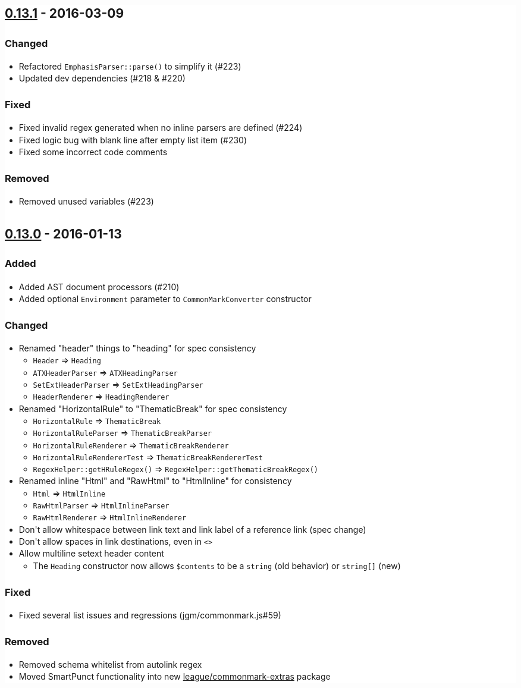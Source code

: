 ## [0.13.1] - 2016-03-09

### Changed
 - Refactored `EmphasisParser::parse()` to simplify it (#223)
 - Updated dev dependencies (#218 & #220)

### Fixed
 - Fixed invalid regex generated when no inline parsers are defined (#224)
 - Fixed logic bug with blank line after empty list item (#230)
 - Fixed some incorrect code comments

### Removed
 - Removed unused variables (#223)

## [0.13.0] - 2016-01-13

### Added
 - Added AST document processors (#210)
 - Added optional `Environment` parameter to `CommonMarkConverter` constructor

### Changed
 - Renamed "header" things to "heading" for spec consistency
   - `Header` => `Heading`
   - `ATXHeaderParser` => `ATXHeadingParser`
   - `SetExtHeaderParser` => `SetExtHeadingParser`
   - `HeaderRenderer` => `HeadingRenderer`
 - Renamed "HorizontalRule" to "ThematicBreak" for spec consistency
   - `HorizontalRule` => `ThematicBreak`
   - `HorizontalRuleParser` => `ThematicBreakParser`
   - `HorizontalRuleRenderer` => `ThematicBreakRenderer`
   - `HorizontalRuleRendererTest` => `ThematicBreakRendererTest`
   - `RegexHelper::getHRuleRegex()` => `RegexHelper::getThematicBreakRegex()`
 - Renamed inline "Html" and "RawHtml" to "HtmlInline" for consistency
   - `Html` => `HtmlInline`
   - `RawHtmlParser` => `HtmlInlineParser`
   - `RawHtmlRenderer` => `HtmlInlineRenderer`
 - Don't allow whitespace between link text and link label of a reference link (spec change)
 - Don't allow spaces in link destinations, even in `<>`
 - Allow multiline setext header content
   - The `Heading` constructor now allows `$contents` to be a `string` (old behavior) or `string[]` (new)

### Fixed
 - Fixed several list issues and regressions (jgm/commonmark.js#59)

### Removed
 - Removed schema whitelist from autolink regex
 - Moved SmartPunct functionality into new [league/commonmark-extras](https://github.com/thephpleague/commonmark-extras) package


[0.19.3]: https://github.com/thephpleague/commonmark/compare/0.19.2...0.19.3
[0.19.2]: https://github.com/thephpleague/commonmark/compare/0.19.1...0.19.2
[0.19.1]: https://github.com/thephpleague/commonmark/compare/0.19.0...0.19.1
[0.19.0]: https://github.com/thephpleague/commonmark/compare/0.18.5...0.19.0
[0.18.5]: https://github.com/thephpleague/commonmark/compare/0.18.4...0.18.5
[0.18.4]: https://github.com/thephpleague/commonmark/compare/0.18.3...0.18.4
[0.18.3]: https://github.com/thephpleague/commonmark/compare/0.18.2...0.18.3
[0.18.2]: https://github.com/thephpleague/commonmark/compare/0.18.1...0.18.2
[0.18.1]: https://github.com/thephpleague/commonmark/compare/0.18.0...0.18.1
[0.18.0]: https://github.com/thephpleague/commonmark/compare/0.17.5...0.18.0
[0.17.5]: https://github.com/thephpleague/commonmark/compare/0.17.4...0.17.5
[0.17.4]: https://github.com/thephpleague/commonmark/compare/0.17.3...0.17.4
[0.17.3]: https://github.com/thephpleague/commonmark/compare/0.17.2...0.17.3
[0.17.2]: https://github.com/thephpleague/commonmark/compare/0.17.1...0.17.2
[0.17.1]: https://github.com/thephpleague/commonmark/compare/0.17.0...0.17.1
[0.17.0]: https://github.com/thephpleague/commonmark/compare/0.16.0...0.17.0
[0.16.0]: https://github.com/thephpleague/commonmark/compare/0.15.7...0.16.0
[0.15.7]: https://github.com/thephpleague/commonmark/compare/0.15.6...0.15.7
[0.15.6]: https://github.com/thephpleague/commonmark/compare/0.15.5...0.15.6
[0.15.5]: https://github.com/thephpleague/commonmark/compare/0.15.4...0.15.5
[0.15.4]: https://github.com/thephpleague/commonmark/compare/0.15.3...0.15.4
[0.15.3]: https://github.com/thephpleague/commonmark/compare/0.15.2...0.15.3
[0.15.2]: https://github.com/thephpleague/commonmark/compare/0.15.1...0.15.2
[0.15.1]: https://github.com/thephpleague/commonmark/compare/0.15.0...0.15.1
[0.15.0]: https://github.com/thephpleague/commonmark/compare/0.14.0...0.15.0
[0.14.0]: https://github.com/thephpleague/commonmark/compare/0.13.4...0.14.0
[0.13.4]: https://github.com/thephpleague/commonmark/compare/0.13.3...0.13.4
[0.13.3]: https://github.com/thephpleague/commonmark/compare/0.13.2...0.13.3
[0.13.2]: https://github.com/thephpleague/commonmark/compare/0.13.1...0.13.2
[0.13.1]: https://github.com/thephpleague/commonmark/compare/0.13.0...0.13.1
[0.13.0]: https://github.com/thephpleague/commonmark/compare/0.12.0...0.13.0
[0.12.0]: https://github.com/thephpleague/commonmark/compare/0.11.3...0.12.0
[0.11.3]: https://github.com/thephpleague/commonmark/compare/0.11.2...0.11.3
[0.11.2]: https://github.com/thephpleague/commonmark/compare/0.11.1...0.11.2
[0.11.1]: https://github.com/thephpleague/commonmark/compare/0.11.0...0.11.1
[0.11.0]: https://github.com/thephpleague/commonmark/compare/0.10.0...0.11.0
[0.10.0]: https://github.com/thephpleague/commonmark/compare/0.9.0...0.10.0
[0.9.0]: https://github.com/thephpleague/commonmark/compare/0.8.0...0.9.0
[0.8.0]: https://github.com/thephpleague/commonmark/compare/0.7.2...0.8.0
[0.7.2]: https://github.com/thephpleague/commonmark/compare/0.7.1...0.7.2
[0.7.1]: https://github.com/thephpleague/commonmark/compare/0.7.0...0.7.1
[0.7.0]: https://github.com/thephpleague/commonmark/compare/0.6.1...0.7.0
[0.6.1]: https://github.com/thephpleague/commonmark/compare/0.6.0...0.6.1
[0.6.0]: https://github.com/thephpleague/commonmark/compare/0.5.1...0.6.0
[0.5.1]: https://github.com/thephpleague/commonmark/compare/0.5.0...0.5.1
[0.5.0]: https://github.com/thephpleague/commonmark/compare/0.4.0...0.5.0
[0.4.0]: https://github.com/thephpleague/commonmark/compare/0.3.0...0.4.0
[0.3.0]: https://github.com/thephpleague/commonmark/compare/0.2.1...0.3.0
[0.2.1]: https://github.com/thephpleague/commonmark/compare/0.2.0...0.2.1
[0.2.0]: https://github.com/thephpleague/commonmark/compare/0.1.2...0.2.0
[0.1.2]: https://github.com/thephpleague/commonmark/compare/0.1.1...0.1.2
[0.1.1]: https://github.com/thephpleague/commonmark/compare/0.1.0...0.1.1